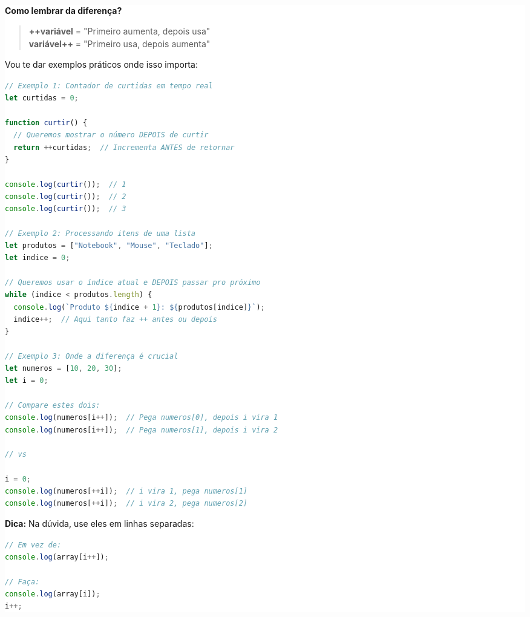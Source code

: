 **Como lembrar da diferença?**

> **++variável** = "Primeiro aumenta, depois usa"  
> **variável++** = "Primeiro usa, depois aumenta"

Vou te dar exemplos práticos onde isso importa:

```javascript
// Exemplo 1: Contador de curtidas em tempo real
let curtidas = 0;

function curtir() {
  // Queremos mostrar o número DEPOIS de curtir
  return ++curtidas;  // Incrementa ANTES de retornar
}

console.log(curtir());  // 1
console.log(curtir());  // 2
console.log(curtir());  // 3

// Exemplo 2: Processando itens de uma lista
let produtos = ["Notebook", "Mouse", "Teclado"];
let indice = 0;

// Queremos usar o índice atual e DEPOIS passar pro próximo
while (indice < produtos.length) {
  console.log(`Produto ${indice + 1}: ${produtos[indice]}`);
  indice++;  // Aqui tanto faz ++ antes ou depois
}

// Exemplo 3: Onde a diferença é crucial
let numeros = [10, 20, 30];
let i = 0;

// Compare estes dois:
console.log(numeros[i++]);  // Pega numeros[0], depois i vira 1
console.log(numeros[i++]);  // Pega numeros[1], depois i vira 2

// vs

i = 0;
console.log(numeros[++i]);  // i vira 1, pega numeros[1]
console.log(numeros[++i]);  // i vira 2, pega numeros[2]
```

**Dica:** Na dúvida, use eles em linhas separadas:
```javascript
// Em vez de:
console.log(array[i++]);

// Faça:
console.log(array[i]);
i++;
```
